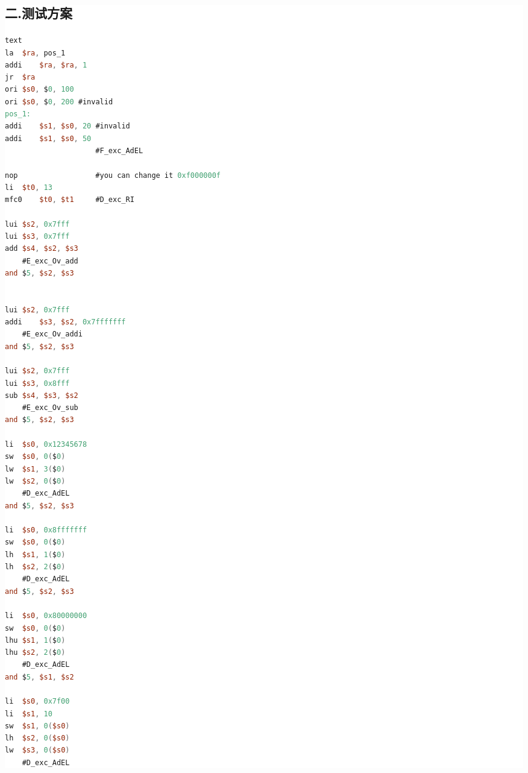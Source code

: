 ## 二.测试方案

```verilog
text
la	$ra, pos_1
addi	$ra, $ra, 1
jr	$ra
ori	$s0, $0, 100
ori	$s0, $0, 200 #invalid
pos_1: 
addi	$s1, $s0, 20 #invalid
addi	$s1, $s0, 50 
     	             #F_exc_AdEL

nop                  #you can change it 0xf000000f
li	$t0, 13
mfc0	$t0, $t1     #D_exc_RI

lui	$s2, 0x7fff
lui	$s3, 0x7fff
add	$s4, $s2, $s3
    #E_exc_Ov_add
and	$5, $s2, $s3


lui	$s2, 0x7fff
addi	$s3, $s2, 0x7fffffff  
    #E_exc_Ov_addi
and	$5, $s2, $s3

lui	$s2, 0x7fff
lui	$s3, 0x8fff
sub	$s4, $s3, $s2
    #E_exc_Ov_sub
and	$5, $s2, $s3

li	$s0, 0x12345678
sw	$s0, 0($0)
lw	$s1, 3($0)
lw	$s2, 0($0)
    #D_exc_AdEL
and	$5, $s2, $s3

li	$s0, 0x8fffffff
sw	$s0, 0($0)
lh	$s1, 1($0)
lh	$s2, 2($0)
    #D_exc_AdEL
and	$5, $s2, $s3

li	$s0, 0x80000000
sw	$s0, 0($0)
lhu	$s1, 1($0)
lhu	$s2, 2($0)
    #D_exc_AdEL
and	$5, $s1, $s2

li	$s0, 0x7f00
li	$s1, 10
sw	$s1, 0($s0)
lh	$s2, 0($s0)
lw	$s3, 0($s0)
    #D_exc_AdEL
```